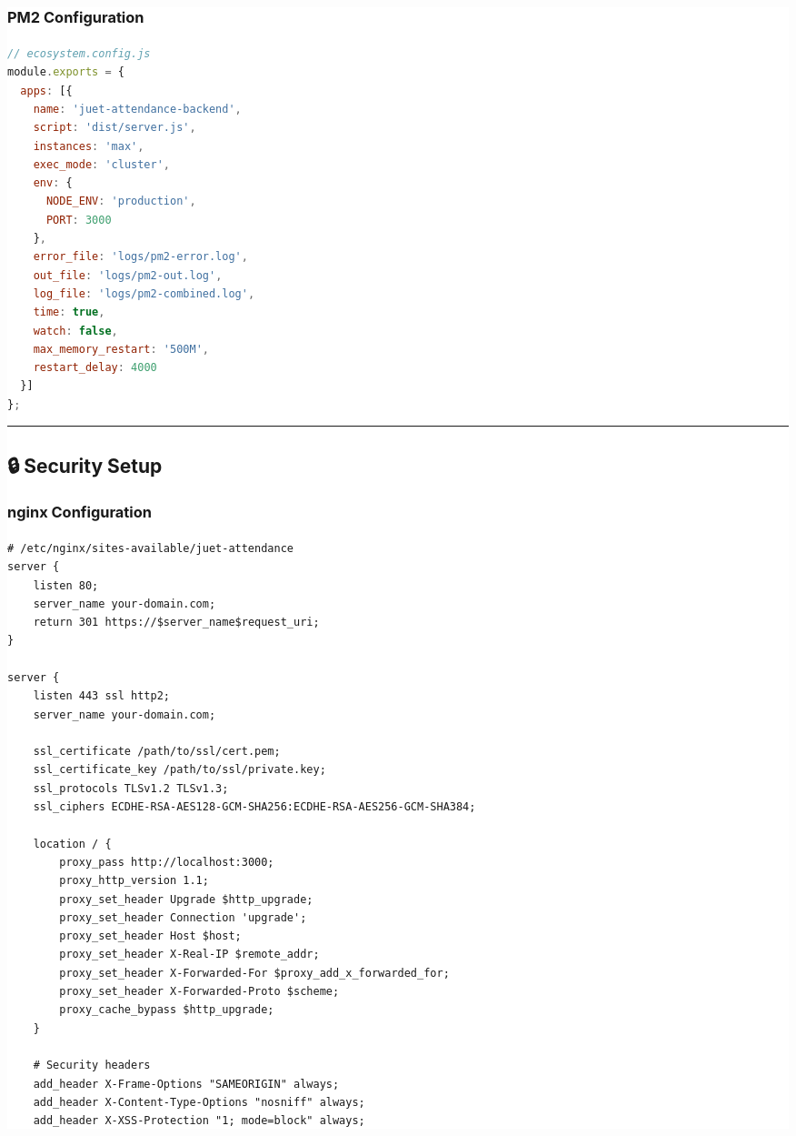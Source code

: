 
### PM2 Configuration
```javascript
// ecosystem.config.js
module.exports = {
  apps: [{
    name: 'juet-attendance-backend',
    script: 'dist/server.js',
    instances: 'max',
    exec_mode: 'cluster',
    env: {
      NODE_ENV: 'production',
      PORT: 3000
    },
    error_file: 'logs/pm2-error.log',
    out_file: 'logs/pm2-out.log',
    log_file: 'logs/pm2-combined.log',
    time: true,
    watch: false,
    max_memory_restart: '500M',
    restart_delay: 4000
  }]
};
```

---

## 🔒 Security Setup

### nginx Configuration
```nginx
# /etc/nginx/sites-available/juet-attendance
server {
    listen 80;
    server_name your-domain.com;
    return 301 https://$server_name$request_uri;
}

server {
    listen 443 ssl http2;
    server_name your-domain.com;

    ssl_certificate /path/to/ssl/cert.pem;
    ssl_certificate_key /path/to/ssl/private.key;
    ssl_protocols TLSv1.2 TLSv1.3;
    ssl_ciphers ECDHE-RSA-AES128-GCM-SHA256:ECDHE-RSA-AES256-GCM-SHA384;

    location / {
        proxy_pass http://localhost:3000;
        proxy_http_version 1.1;
        proxy_set_header Upgrade $http_upgrade;
        proxy_set_header Connection 'upgrade';
        proxy_set_header Host $host;
        proxy_set_header X-Real-IP $remote_addr;
        proxy_set_header X-Forwarded-For $proxy_add_x_forwarded_for;
        proxy_set_header X-Forwarded-Proto $scheme;
        proxy_cache_bypass $http_upgrade;
    }

    # Security headers
    add_header X-Frame-Options "SAMEORIGIN" always;
    add_header X-Content-Type-Options "nosniff" always;
    add_header X-XSS-Protection "1; mode=block" always;
```